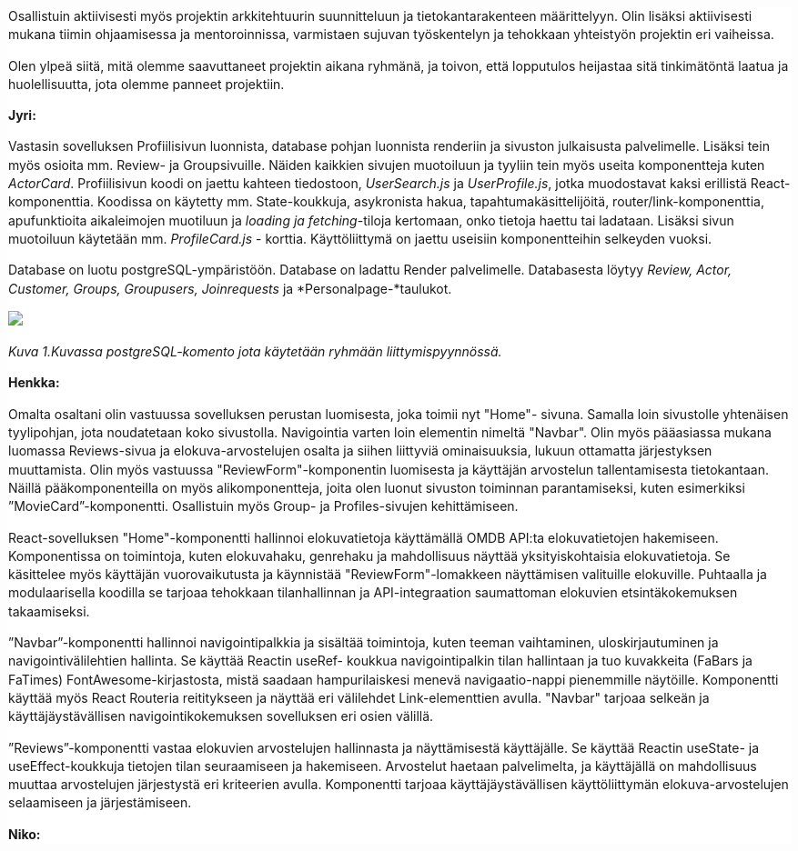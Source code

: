 Osallistuin aktiivisesti myös projektin arkkitehtuurin suunnitteluun ja tietokantarakenteen määrittelyyn. Olin lisäksi aktiivisesti mukana tiimin ohjaamisessa ja mentoroinnissa, varmistaen sujuvan työskentelyn ja tehokkaan yhteistyön projektin eri vaiheissa.

Olen ylpeä siitä, mitä olemme saavuttaneet projektin aikana ryhmänä, ja toivon, että lopputulos heijastaa sitä tinkimätöntä laatua ja huolellisuutta, jota olemme panneet projektiin.

**Jyri:** 

Vastasin sovelluksen Profiilisivun luonnista, database pohjan luonnista renderiin ja sivuston julkaisusta palvelimelle. Lisäksi tein myös osioita mm. Review- ja Groupsivuille. Näiden kaikkien sivujen muotoiluun ja tyyliin tein myös useita komponentteja kuten *ActorCard*. Profiilisivun koodi on jaettu kahteen tiedostoon, *UserSearch.js* ja *UserProfile.js*, jotka muodostavat kaksi erillistä React-komponenttia. Koodissa on käytetty mm. State-koukkuja, asykronista hakua, tapahtumakäsittelijöitä, router/link-komponenttia, apufunktioita aikaleimojen muotiluun ja *loading ja fetching*-tiloja kertomaan, onko tietoja haettu tai ladataan.  Lisäksi sivun muotoiluun käytetään mm. *ProfileCard.js* - korttia. Käyttöliittymä on jaettu useisiin komponentteihin selkeyden vuoksi. 

Database on luotu postgreSQL-ympäristöön. Database on ladattu Render palvelimelle. Databasesta löytyy *Review, Actor, Customer, Groups, Groupusers, Joinrequests* ja *Personalpage-*taulukot.  

![](Aspose.Words.04291181-ef17-454d-be13-ccff95cecaaf.002.png)

*Kuva 1.Kuvassa postgreSQL-komento jota käytetään ryhmään liittymispyynnössä.* 

**Henkka:** 

Omalta osaltani olin vastuussa sovelluksen perustan luomisesta, joka toimii nyt "Home"- sivuna. Samalla loin sivustolle yhtenäisen tyylipohjan, jota noudatetaan koko sivustolla. Navigointia varten loin elementin nimeltä "Navbar". Olin myös pääasiassa mukana luomassa Reviews-sivua ja elokuva-arvostelujen osalta ja siihen liittyviä ominaisuuksia, lukuun ottamatta järjestyksen muuttamista. Olin myös vastuussa "ReviewForm"-komponentin luomisesta ja käyttäjän arvostelun tallentamisesta tietokantaan. Näillä pääkomponenteilla on myös alikomponentteja, joita olen luonut sivuston toiminnan parantamiseksi, kuten esimerkiksi ”MovieCard”-komponentti. Osallistuin myös Group- ja Profiles-sivujen kehittämiseen. 

React-sovelluksen "Home"-komponentti hallinnoi elokuvatietoja käyttämällä OMDB API:ta elokuvatietojen hakemiseen. Komponentissa on toimintoja, kuten elokuvahaku, genrehaku ja mahdollisuus näyttää yksityiskohtaisia elokuvatietoja. Se käsittelee myös käyttäjän vuorovaikutusta ja käynnistää "ReviewForm"-lomakkeen näyttämisen valituille elokuville. Puhtaalla ja modulaarisella koodilla se tarjoaa tehokkaan tilanhallinnan ja API-integraation saumattoman elokuvien etsintäkokemuksen takaamiseksi. 

”Navbar”-komponentti hallinnoi navigointipalkkia ja sisältää toimintoja, kuten teeman vaihtaminen, uloskirjautuminen ja navigointivälilehtien hallinta. Se käyttää Reactin useRef- koukkua navigointipalkin tilan hallintaan ja tuo kuvakkeita (FaBars ja FaTimes) FontAwesome-kirjastosta, mistä saadaan hampurilaiskesi menevä navigaatio-nappi pienemmille näytöille. Komponentti käyttää myös React Routeria reititykseen ja näyttää eri välilehdet Link-elementtien avulla. "Navbar" tarjoaa selkeän ja käyttäjäystävällisen navigointikokemuksen sovelluksen eri osien välillä. 

”Reviews”-komponentti vastaa elokuvien arvostelujen hallinnasta ja näyttämisestä käyttäjälle. Se käyttää Reactin useState- ja useEffect-koukkuja tietojen tilan seuraamiseen ja hakemiseen. Arvostelut haetaan palvelimelta, ja käyttäjällä on mahdollisuus muuttaa arvostelujen järjestystä eri kriteerien avulla. Komponentti tarjoaa käyttäjäystävällisen käyttöliittymän elokuva-arvostelujen selaamiseen ja järjestämiseen.

**Niko:** 
